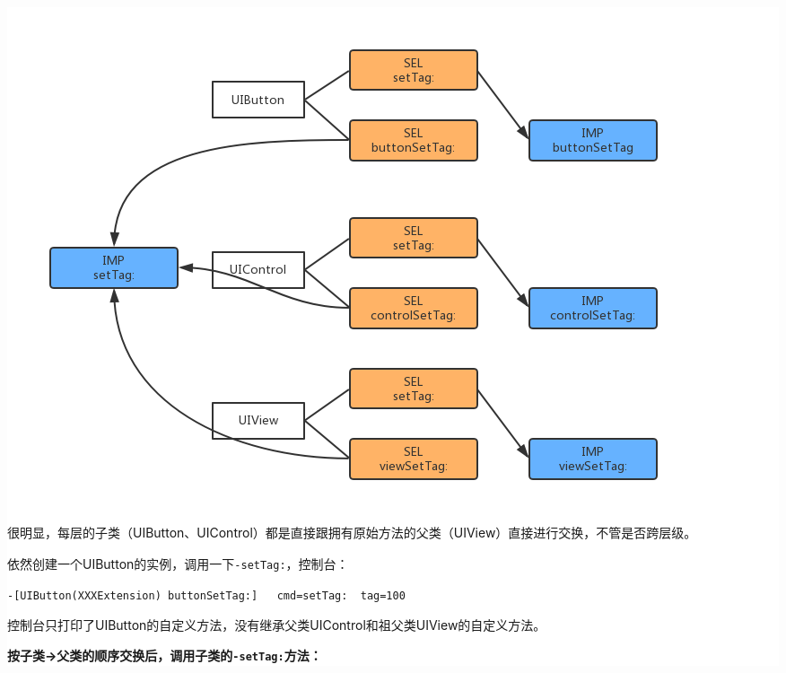 <img src="../images/runtime/交换后_子类父类顺序.png"/>

很明显，每层的子类（UIButton、UIControl）都是直接跟拥有原始方法的父类（UIView）直接进行交换，不管是否跨层级。

依然创建一个UIButton的实例，调用一下`-setTag:`，控制台：

```
-[UIButton(XXXExtension) buttonSetTag:]   cmd=setTag:  tag=100
```

控制台只打印了UIButton的自定义方法，没有继承父类UIControl和祖父类UIView的自定义方法。

**按子类->父类的顺序交换后，调用子类的`-setTag:`方法：**
